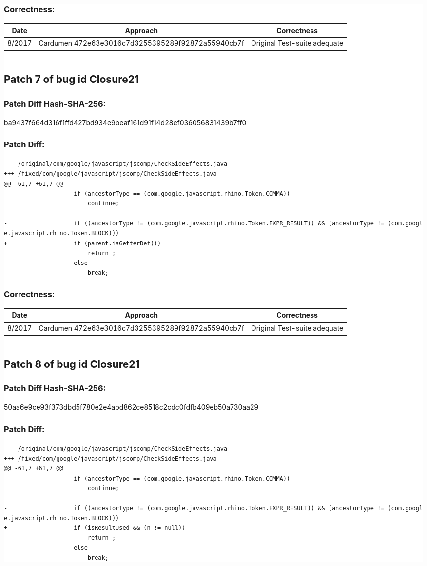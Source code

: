 ### Correctness:
Date|Approach|Correctness
------------ | ------------ | -------------
 8/2017 | Cardumen 472e63e3016c7d3255395289f92872a55940cb7f | Original Test-suite adequate

---
## Patch 7 of bug id Closure21
### Patch Diff Hash-SHA-256:

ba9437f664d316f1ffd427bd934e9beaf161d91f14d28ef036056831439b7ff0

### Patch Diff:
```
--- /original/com/google/javascript/jscomp/CheckSideEffects.java	
+++ /fixed/com/google/javascript/jscomp/CheckSideEffects.java	
@@ -61,7 +61,7 @@
 					if (ancestorType == (com.google.javascript.rhino.Token.COMMA))
 						continue;
 					
-					if ((ancestorType != (com.google.javascript.rhino.Token.EXPR_RESULT)) && (ancestorType != (com.google.javascript.rhino.Token.BLOCK)))
+					if (parent.isGetterDef())
 						return ;
 					else
 						break;
```

### Correctness:
Date|Approach|Correctness
------------ | ------------ | -------------
 8/2017 | Cardumen 472e63e3016c7d3255395289f92872a55940cb7f | Original Test-suite adequate

---
## Patch 8 of bug id Closure21
### Patch Diff Hash-SHA-256:

50aa6e9ce93f373dbd5f780e2e4abd862ce8518c2cdc0fdfb409eb50a730aa29

### Patch Diff:
```
--- /original/com/google/javascript/jscomp/CheckSideEffects.java	
+++ /fixed/com/google/javascript/jscomp/CheckSideEffects.java	
@@ -61,7 +61,7 @@
 					if (ancestorType == (com.google.javascript.rhino.Token.COMMA))
 						continue;
 					
-					if ((ancestorType != (com.google.javascript.rhino.Token.EXPR_RESULT)) && (ancestorType != (com.google.javascript.rhino.Token.BLOCK)))
+					if (isResultUsed && (n != null))
 						return ;
 					else
 						break;
```
